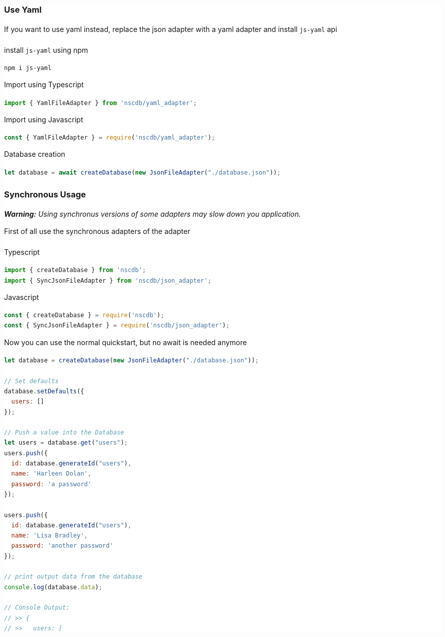 ### Use Yaml

If you want to use yaml instead, replace the json adapter with a yaml adapter and install `js-yaml` api
<br><br>
install `js-yaml` using npm
```sh
npm i js-yaml
```
Import using Typescript
```ts
import { YamlFileAdapter } from 'nscdb/yaml_adapter';
```
Import using Javascript
```js
const { YamlFileAdapter } = require('nscdb/yaml_adapter');
```
Database creation
```js
let database = await createDatabase(new JsonFileAdapter("./database.json"));
```

### Synchronous Usage
_**Warning:** Using synchronus versions of some adapters may slow down you application._

First of all use the synchronous adapters of the adapter
<br><br>
Typescript
```ts
import { createDatabase } from 'nscdb';
import { SyncJsonFileAdapter } from 'nscdb/json_adapter';
```
Javascript
```js
const { createDatabase } = require('nscdb');
const { SyncJsonFileAdapter } = require('nscdb/json_adapter');
```
Now you can use the normal quickstart, but no await is needed anymore
```js
let database = createDatabase(new JsonFileAdapter("./database.json"));

// Set defaults
database.setDefaults({
  users: []
});

// Push a value into the Database
let users = database.get("users");
users.push({
  id: database.generateId("users"),
  name: 'Harleen Dolan',
  password: 'a password'
});

users.push({
  id: database.generateId("users"),
  name: 'Lisa Bradley',
  password: 'another password'
});

// print output data from the database
console.log(database.data);

// Console Output:
// >> {
// >>   users: [
```